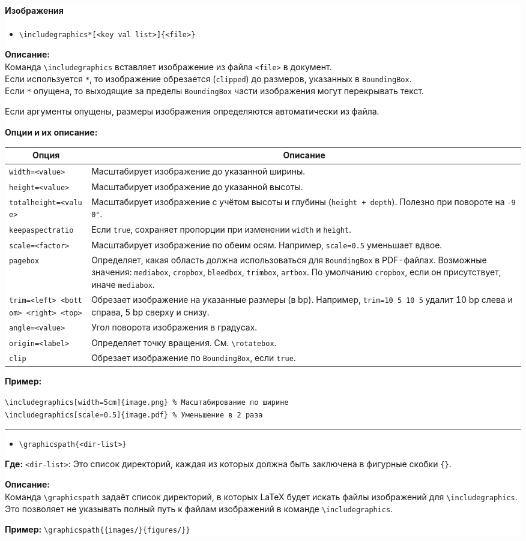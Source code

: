 
#### Изображения

- `\includegraphics*[<key val list>]{<file>}`

**Описание:**  
Команда `\includegraphics` вставляет изображение из файла `<file>` в документ.  
Если используется `*`, то изображение обрезается (`clipped`) до размеров, указанных в `BoundingBox`.  
Если `*` опущена, то выходящие за пределы `BoundingBox` части изображения могут перекрывать текст.

Если аргументы опущены, размеры изображения определяются автоматически из файла.

**Опции и их описание:**


| Опция                                | Описание                                                                                                                                                                                                                    |
| ------------------------------------ | --------------------------------------------------------------------------------------------------------------------------------------------------------------------------------------------------------------------------- |
| `width=<value>`                      | Масштабирует изображение до указанной ширины.                                                                                                                                                                               |
| `height=<value>`                     | Масштабирует изображение до указанной высоты.                                                                                                                                                                               |
| `totalheight=<value>`                | Масштабирует изображение с учётом высоты и глубины (`height + depth`). Полезно при повороте на `-90°`.                                                                                                                      |
| `keepaspectratio`                    | Если `true`, сохраняет пропорции при изменении `width` и `height`.                                                                                                                                                          |
| `scale=<factor>`                     | Масштабирует изображение по обеим осям. Например, `scale=0.5` уменьшает вдвое.                                                                                                                                              |
| `pagebox`                            | Определяет, какая область должна использоваться для `BoundingBox` в PDF-файлах. Возможные значения: `mediabox`, `cropbox`, `bleedbox`, `trimbox`, `artbox`. По умолчанию `cropbox`, если он присутствует, иначе `mediabox`. |
| `trim=<left> <bottom> <right> <top>` | Обрезает изображение на указанные размеры (в bp). Например, `trim=10 5 10 5` удалит 10 bp слева и справа, 5 bp сверху и снизу.                                                                                              |
| `angle=<value>`                      | Угол поворота изображения в градусах.                                                                                                                                                                                       |
| `origin=<label>`                     | Определяет точку вращения. См. `\rotatebox`.                                                                                                                                                                                |
| `clip`                               | Обрезает изображение по `BoundingBox`, если `true`.                                                                                                                                                                         |

**Пример:**

```
\includegraphics[width=5cm]{image.png} % Масштабирование по ширине
\includegraphics[scale=0.5]{image.pdf} % Уменьшение в 2 раза
```


---

- `\graphicspath{<dir-list>}`

**Где:**
`<dir-list>`: Это список директорий, каждая из которых должна быть заключена в фигурные скобки `{}`.

**Описание:**  
Команда `\graphicspath` задаёт список директорий, в которых LaTeX будет искать файлы изображений для `\includegraphics`. Это позволяет не указывать полный путь к файлам изображений в команде `\includegraphics`.

**Пример:**
`\graphicspath{{images/}{figures/}}`









